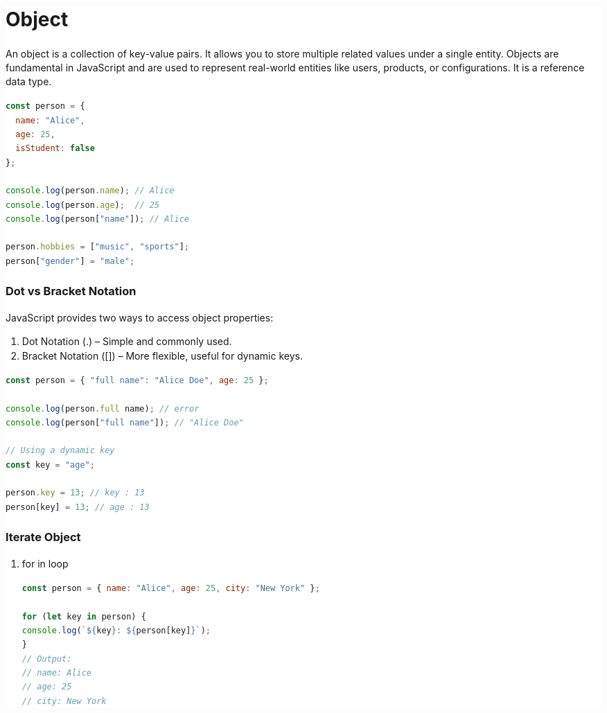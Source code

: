 # Object
An object is a collection of key-value pairs. It allows you to store multiple related values under a single entity. Objects are fundamental in JavaScript and are used to represent real-world entities like users, products, or configurations. It is a reference data type.

```js
const person = {
  name: "Alice",
  age: 25,
  isStudent: false
};

console.log(person.name); // Alice
console.log(person.age);  // 25
console.log(person["name"]); // Alice

person.hobbies = ["music", "sports"];
person["gender"] = "male";
```

### Dot vs Bracket Notation
JavaScript provides two ways to access object properties:

1. Dot Notation (.) – Simple and commonly used.
2. Bracket Notation ([]) – More flexible, useful for dynamic keys.

```js
const person = { "full name": "Alice Doe", age: 25 };

console.log(person.full name); // error
console.log(person["full name"]); // "Alice Doe"

// Using a dynamic key
const key = "age";

person.key = 13; // key : 13
person[key] = 13; // age : 13
```
### Iterate Object
1. for in loop
   ```js
   const person = { name: "Alice", age: 25, city: "New York" };

   for (let key in person) {
   console.log(`${key}: ${person[key]}`);
   }
   // Output:
   // name: Alice
   // age: 25
   // city: New York
   ```
   